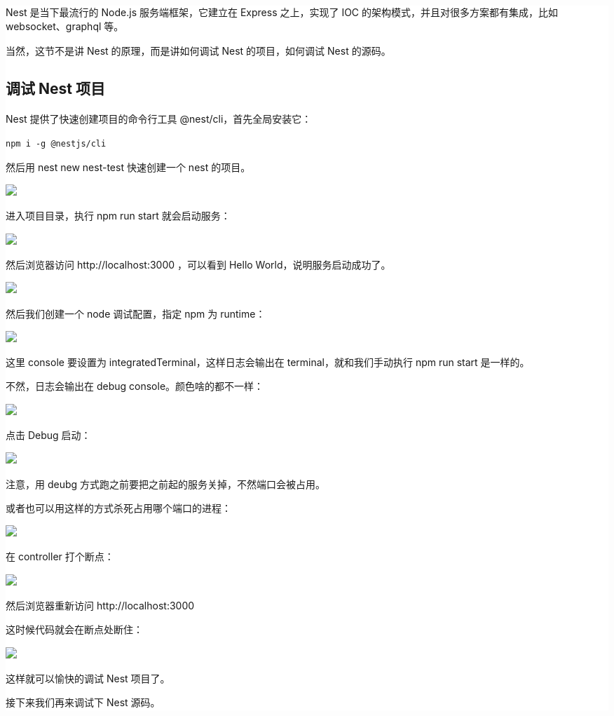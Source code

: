 Nest 是当下最流行的 Node.js 服务端框架，它建立在 Express 之上，实现了 IOC 的架构模式，并且对很多方案都有集成，比如 websocket、graphql 等。

当然，这节不是讲 Nest 的原理，而是讲如何调试 Nest 的项目，如何调试 Nest 的源码。

## 调试 Nest 项目

Nest 提供了快速创建项目的命令行工具 @nest/cli，首先全局安装它：

```
npm i -g @nestjs/cli
```

然后用 nest new nest-test 快速创建一个 nest 的项目。

![](https://p9-juejin.byteimg.com/tos-cn-i-k3u1fbpfcp/3a92393403d24398bf443a0cf8ad2497~tplv-k3u1fbpfcp-watermark.image?)

进入项目目录，执行 npm run start 就会启动服务：

![](https://p1-juejin.byteimg.com/tos-cn-i-k3u1fbpfcp/3d79777b76d3473f9abeb894f8d6e7d4~tplv-k3u1fbpfcp-watermark.image?)

然后浏览器访问 http://localhost:3000 ，可以看到 Hello World，说明服务启动成功了。

![](https://p9-juejin.byteimg.com/tos-cn-i-k3u1fbpfcp/c912a127bfeb4b97afecda4120676b2c~tplv-k3u1fbpfcp-watermark.image?)

然后我们创建一个 node 调试配置，指定 npm 为 runtime：

![](https://p3-juejin.byteimg.com/tos-cn-i-k3u1fbpfcp/282f609ec41644e0aed43601fc49d125~tplv-k3u1fbpfcp-watermark.image?)

这里 console 要设置为 integratedTerminal，这样日志会输出在 terminal，就和我们手动执行 npm run start 是一样的。

不然，日志会输出在 debug console。颜色啥的都不一样：

![](https://p9-juejin.byteimg.com/tos-cn-i-k3u1fbpfcp/ea50df2adb51414eb50d0ec85dcd4f50~tplv-k3u1fbpfcp-watermark.image?)

点击 Debug 启动：

![](https://p9-juejin.byteimg.com/tos-cn-i-k3u1fbpfcp/8548eb619adc4db3bf4814c2d3a49a8d~tplv-k3u1fbpfcp-watermark.image?)

注意，用 deubg 方式跑之前要把之前起的服务关掉，不然端口会被占用。

或者也可以用这样的方式杀死占用哪个端口的进程：

![](https://p3-juejin.byteimg.com/tos-cn-i-k3u1fbpfcp/b2a5aad9ff2241859232c0dcb6499dbd~tplv-k3u1fbpfcp-watermark.image?)

在 controller 打个断点：

![](https://p6-juejin.byteimg.com/tos-cn-i-k3u1fbpfcp/d0c16dafa5304155a31777b0d533abf8~tplv-k3u1fbpfcp-watermark.image?)

然后浏览器重新访问 http://localhost:3000

这时候代码就会在断点处断住：

![](https://p3-juejin.byteimg.com/tos-cn-i-k3u1fbpfcp/714839bc00f34476be0012174ba7fdcb~tplv-k3u1fbpfcp-watermark.image?)

这样就可以愉快的调试 Nest 项目了。

接下来我们再来调试下 Nest 源码。

